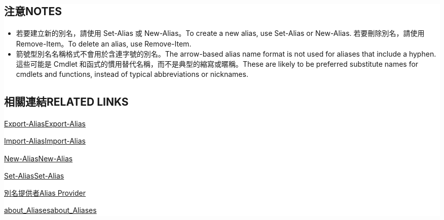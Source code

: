 ## <span data-ttu-id="cefe4-170">注意</span><span class="sxs-lookup"><span data-stu-id="cefe4-170">NOTES</span></span>

- <span data-ttu-id="cefe4-171">若要建立新的別名，請使用 Set-Alias 或 New-Alias。</span><span class="sxs-lookup"><span data-stu-id="cefe4-171">To create a new alias, use Set-Alias or New-Alias.</span></span> <span data-ttu-id="cefe4-172">若要刪除別名，請使用 Remove-Item。</span><span class="sxs-lookup"><span data-stu-id="cefe4-172">To delete an alias, use Remove-Item.</span></span>
- <span data-ttu-id="cefe4-173">箭號型別名名稱格式不會用於含連字號的別名。</span><span class="sxs-lookup"><span data-stu-id="cefe4-173">The arrow-based alias name format is not used for aliases that include a hyphen.</span></span> <span data-ttu-id="cefe4-174">這些可能是 Cmdlet 和函式的慣用替代名稱，而不是典型的縮寫或暱稱。</span><span class="sxs-lookup"><span data-stu-id="cefe4-174">These are likely to be preferred substitute names for cmdlets and functions, instead of typical abbreviations or nicknames.</span></span>

## <span data-ttu-id="cefe4-175">相關連結</span><span class="sxs-lookup"><span data-stu-id="cefe4-175">RELATED LINKS</span></span>

[<span data-ttu-id="cefe4-176">Export-Alias</span><span class="sxs-lookup"><span data-stu-id="cefe4-176">Export-Alias</span></span>](Export-Alias.md)

[<span data-ttu-id="cefe4-177">Import-Alias</span><span class="sxs-lookup"><span data-stu-id="cefe4-177">Import-Alias</span></span>](Import-Alias.md)

[<span data-ttu-id="cefe4-178">New-Alias</span><span class="sxs-lookup"><span data-stu-id="cefe4-178">New-Alias</span></span>](New-Alias.md)

[<span data-ttu-id="cefe4-179">Set-Alias</span><span class="sxs-lookup"><span data-stu-id="cefe4-179">Set-Alias</span></span>](Set-Alias.md)

[<span data-ttu-id="cefe4-180">別名提供者</span><span class="sxs-lookup"><span data-stu-id="cefe4-180">Alias Provider</span></span>](../Microsoft.PowerShell.Core/About/about_Alias_Provider.md)

[<span data-ttu-id="cefe4-181">about_Aliases</span><span class="sxs-lookup"><span data-stu-id="cefe4-181">about_Aliases</span></span>](../Microsoft.PowerShell.Core/About/about_Aliases.md)

